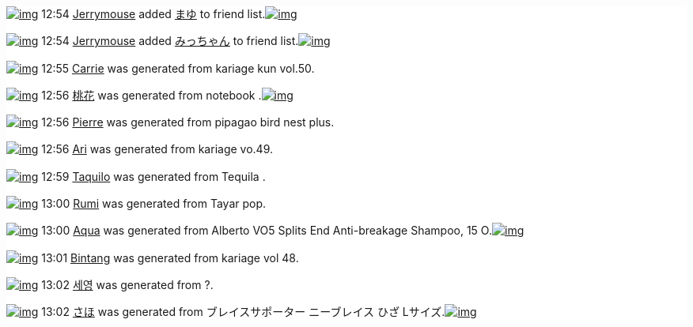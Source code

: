 [![img](http://kacdn06.appspot.com/5505392159227904/370da.jpg)](http://www.barcodekanojo.com/user/245002/Jerrymouse) 12:54 [Jerrymouse](http://www.barcodekanojo.com/user/245002/Jerrymouse) added [まゆ](http://www.barcodekanojo.com/kanojo/2593546/%E3%81%BE%E3%82%86) to friend list.[![img](http://kacdn05.appspot.com/6719742622564352/8b481.png)](http://www.barcodekanojo.com/kanojo/2593546/%E3%81%BE%E3%82%86)

[![img](http://kacdn06.appspot.com/5505392159227904/370da.jpg)](http://www.barcodekanojo.com/user/245002/Jerrymouse) 12:54 [Jerrymouse](http://www.barcodekanojo.com/user/245002/Jerrymouse) added [みっちゃん](http://www.barcodekanojo.com/kanojo/2549249/%E3%81%BF%E3%81%A3%E3%81%A1%E3%82%83%E3%82%93) to friend list.[![img](http://kacdn01.appspot.com/6280161041317888/2f09.png)](http://www.barcodekanojo.com/kanojo/2549249/%E3%81%BF%E3%81%A3%E3%81%A1%E3%82%83%E3%82%93)

[![img](http://kacdn02.appspot.com/6715102044618752/6d8e8.png)](http://www.barcodekanojo.com/kanojo/2815438/Carrie) 12:55 [Carrie](http://www.barcodekanojo.com/kanojo/2815438/Carrie) was generated from kariage kun vol.50.

[![img](http://kacdn05.appspot.com/5545275225538560/441f.png)](http://www.barcodekanojo.com/kanojo/2815439/%E6%A1%83%E8%8A%B1) 12:56 [桃花](http://www.barcodekanojo.com/kanojo/2815439/%E6%A1%83%E8%8A%B1) was generated from notebook .[![img](http://kacdn03.appspot.com/5280867911991296/769d.jpg)](http://www.barcodekanojo.com/product_images/barcode/4037421/1340583231/50x50x,PE8,PBD,PAF,PE6,P8A,P84,PE6,P9C,PAC.jpg,qw=88,ah=88.pagespeed.ic.dp3sg9sX3s.jpg)

[![img](http://kacdn03.appspot.com/4983244931989504/def9.png)](http://www.barcodekanojo.com/kanojo/2815440/Pierre) 12:56 [Pierre](http://www.barcodekanojo.com/kanojo/2815440/Pierre) was generated from pipagao bird nest plus.

[![img](http://kacdn05.appspot.com/6534690735390720/e5143.png)](http://www.barcodekanojo.com/kanojo/2815441/Ari) 12:56 [Ari](http://www.barcodekanojo.com/kanojo/2815441/Ari) was generated from kariage vo.49.

[![img](http://kacdn03.appspot.com/4857039197044736/f855.png)](http://www.barcodekanojo.com/kanojo/2815442/Taquilo) 12:59 [Taquilo](http://www.barcodekanojo.com/kanojo/2815442/Taquilo) was generated from Tequila .

[![img](http://kacdn09.appspot.com/5032952467554304/c4f9.png)](http://www.barcodekanojo.com/kanojo/2815443/Rumi) 13:00 [Rumi](http://www.barcodekanojo.com/kanojo/2815443/Rumi) was generated from Tayar pop.

[![img](http://kacdn07.appspot.com/6262011851702272/12c9a.png)](http://www.barcodekanojo.com/kanojo/2815444/Aqua) 13:00 [Aqua](http://www.barcodekanojo.com/kanojo/2815444/Aqua) was generated from Alberto VO5 Splits End Anti-breakage Shampoo, 15 O.[![img](http://kacdn02.appspot.com/6250714477101056/95d1.jpg)](http://www.barcodekanojo.com/product_images/barcode/5394443/1393041584/Alberto%20VO5%20Splits%20End%20Anti-breakage%20Shampoo%2C%2015%20O.jpg)

[![img](http://kacdn07.appspot.com/5579263449235456/aba5.png)](http://www.barcodekanojo.com/kanojo/2815445/Bintang) 13:01 [Bintang](http://www.barcodekanojo.com/kanojo/2815445/Bintang) was generated from kariage vol 48.

[![img](http://kacdn09.appspot.com/6420661769601024/5e81.png)](http://www.barcodekanojo.com/kanojo/2815446/%EC%84%B8%EC%98%81) 13:02 [세영](http://www.barcodekanojo.com/kanojo/2815446/%EC%84%B8%EC%98%81) was generated from ?.

[![img](http://kacdn09.appspot.com/6164727889657856/5691.png)](http://www.barcodekanojo.com/kanojo/2815447/%E3%81%95%E3%81%BB) 13:02 [さほ](http://www.barcodekanojo.com/kanojo/2815447/%E3%81%95%E3%81%BB) was generated from ブレイスサポーター ニーブレイス ひざ Lサイズ.[![img](http://kacdn10.appspot.com/4925871685107712/04e7.jpg)](http://www.barcodekanojo.com/product_images/barcode/5394446/1393041710/%E3%83%96%E3%83%AC%E3%82%A4%E3%82%B9%E3%82%B5%E3%83%9D%E3%83%BC%E3%82%BF%E3%83%BC%20%E3%83%8B%E3%83%BC%E3%83%96%E3%83%AC%E3%82%A4%E3%82%B9%20%E3%81%B2%E3%81%96%20L%E3%82%B5%E3%82%A4%E3%82%BA.jpg)
